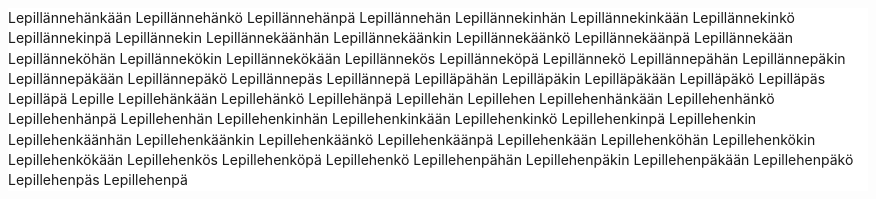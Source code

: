 Lepillännehänkään
Lepillännehänkö
Lepillännehänpä
Lepillännehän
Lepillännekinhän
Lepillännekinkään
Lepillännekinkö
Lepillännekinpä
Lepillännekin
Lepillännekäänhän
Lepillännekäänkin
Lepillännekäänkö
Lepillännekäänpä
Lepillännekään
Lepillänneköhän
Lepillännekökin
Lepillännekökään
Lepillännekös
Lepillänneköpä
Lepillännekö
Lepillännepähän
Lepillännepäkin
Lepillännepäkään
Lepillännepäkö
Lepillännepäs
Lepillännepä
Lepilläpähän
Lepilläpäkin
Lepilläpäkään
Lepilläpäkö
Lepilläpäs
Lepilläpä
Lepille
Lepillehänkään
Lepillehänkö
Lepillehänpä
Lepillehän
Lepillehen
Lepillehenhänkään
Lepillehenhänkö
Lepillehenhänpä
Lepillehenhän
Lepillehenkinhän
Lepillehenkinkään
Lepillehenkinkö
Lepillehenkinpä
Lepillehenkin
Lepillehenkäänhän
Lepillehenkäänkin
Lepillehenkäänkö
Lepillehenkäänpä
Lepillehenkään
Lepillehenköhän
Lepillehenkökin
Lepillehenkökään
Lepillehenkös
Lepillehenköpä
Lepillehenkö
Lepillehenpähän
Lepillehenpäkin
Lepillehenpäkään
Lepillehenpäkö
Lepillehenpäs
Lepillehenpä